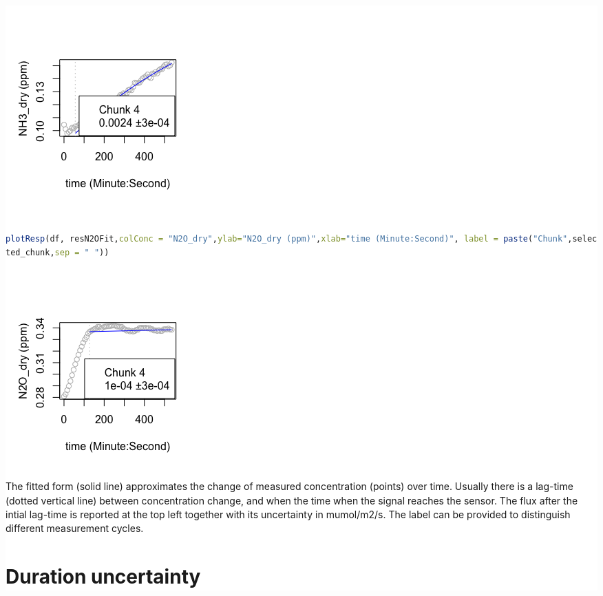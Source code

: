 ![](ChamberProcWorkflow_files/figure-html/unnamed-chunk-8-4.png)

``` r

plotResp(df, resN2OFit,colConc = "N2O_dry",ylab="N2O_dry (ppm)",xlab="time (Minute:Second)", label = paste("Chunk",selected_chunk,sep = " "))
```

![](ChamberProcWorkflow_files/figure-html/unnamed-chunk-8-5.png)

The fitted form (solid line) approximates the change of measured concentration (points) over time. Usually there is a lag-time (dotted vertical line) between concentration change, and when the time when the signal reaches the sensor. The flux after the intial lag-time is reported at the top left together with its uncertainty in mumol/m2/s. The label can be provided to distinguish different measurement cycles.


# Duration uncertainty

